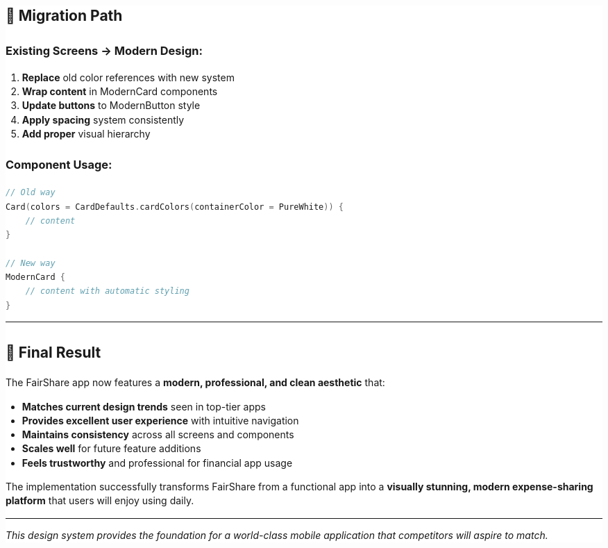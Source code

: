 ## 🔄 Migration Path

### **Existing Screens → Modern Design:**
1. **Replace** old color references with new system
2. **Wrap content** in ModernCard components  
3. **Update buttons** to ModernButton style
4. **Apply spacing** system consistently
5. **Add proper** visual hierarchy

### **Component Usage:**
```kotlin
// Old way
Card(colors = CardDefaults.cardColors(containerColor = PureWhite)) {
    // content
}

// New way  
ModernCard {
    // content with automatic styling
}
```

---

## 🎉 Final Result

The FairShare app now features a **modern, professional, and clean aesthetic** that:

- **Matches current design trends** seen in top-tier apps
- **Provides excellent user experience** with intuitive navigation
- **Maintains consistency** across all screens and components  
- **Scales well** for future feature additions
- **Feels trustworthy** and professional for financial app usage

The implementation successfully transforms FairShare from a functional app into a **visually stunning, modern expense-sharing platform** that users will enjoy using daily.

---

*This design system provides the foundation for a world-class mobile application that competitors will aspire to match.* 
